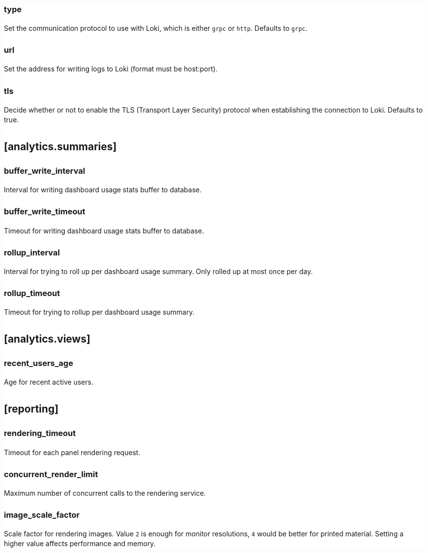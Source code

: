 ### type

Set the communication protocol to use with Loki, which is either `grpc` or `http`. Defaults to `grpc`.

### url

Set the address for writing logs to Loki (format must be host:port).

### tls

Decide whether or not to enable the TLS (Transport Layer Security) protocol when establishing the connection to Loki. Defaults to true.

## [analytics.summaries]

### buffer_write_interval

Interval for writing dashboard usage stats buffer to database.

### buffer_write_timeout

Timeout for writing dashboard usage stats buffer to database.

### rollup_interval

Interval for trying to roll up per dashboard usage summary. Only rolled up at most once per day.

### rollup_timeout

Timeout for trying to rollup per dashboard usage summary.

## [analytics.views]

### recent_users_age

Age for recent active users.

## [reporting]

### rendering_timeout

Timeout for each panel rendering request.

### concurrent_render_limit

Maximum number of concurrent calls to the rendering service.

### image_scale_factor

Scale factor for rendering images. Value `2` is enough for monitor resolutions, `4` would be better for printed material. Setting a higher value affects performance and memory.
